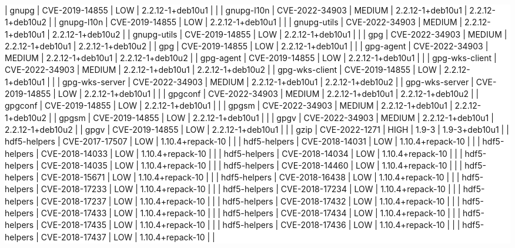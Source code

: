 | gnupg         |    CVE-2019-14855   |   LOW  |  2.2.12-1+deb10u1 |  |
| gnupg-l10n         |    CVE-2022-34903   |   MEDIUM  |  2.2.12-1+deb10u1 | 2.2.12-1+deb10u2 |
| gnupg-l10n         |    CVE-2019-14855   |   LOW  |  2.2.12-1+deb10u1 |  |
| gnupg-utils         |    CVE-2022-34903   |   MEDIUM  |  2.2.12-1+deb10u1 | 2.2.12-1+deb10u2 |
| gnupg-utils         |    CVE-2019-14855   |   LOW  |  2.2.12-1+deb10u1 |  |
| gpg         |    CVE-2022-34903   |   MEDIUM  |  2.2.12-1+deb10u1 | 2.2.12-1+deb10u2 |
| gpg         |    CVE-2019-14855   |   LOW  |  2.2.12-1+deb10u1 |  |
| gpg-agent         |    CVE-2022-34903   |   MEDIUM  |  2.2.12-1+deb10u1 | 2.2.12-1+deb10u2 |
| gpg-agent         |    CVE-2019-14855   |   LOW  |  2.2.12-1+deb10u1 |  |
| gpg-wks-client         |    CVE-2022-34903   |   MEDIUM  |  2.2.12-1+deb10u1 | 2.2.12-1+deb10u2 |
| gpg-wks-client         |    CVE-2019-14855   |   LOW  |  2.2.12-1+deb10u1 |  |
| gpg-wks-server         |    CVE-2022-34903   |   MEDIUM  |  2.2.12-1+deb10u1 | 2.2.12-1+deb10u2 |
| gpg-wks-server         |    CVE-2019-14855   |   LOW  |  2.2.12-1+deb10u1 |  |
| gpgconf         |    CVE-2022-34903   |   MEDIUM  |  2.2.12-1+deb10u1 | 2.2.12-1+deb10u2 |
| gpgconf         |    CVE-2019-14855   |   LOW  |  2.2.12-1+deb10u1 |  |
| gpgsm         |    CVE-2022-34903   |   MEDIUM  |  2.2.12-1+deb10u1 | 2.2.12-1+deb10u2 |
| gpgsm         |    CVE-2019-14855   |   LOW  |  2.2.12-1+deb10u1 |  |
| gpgv         |    CVE-2022-34903   |   MEDIUM  |  2.2.12-1+deb10u1 | 2.2.12-1+deb10u2 |
| gpgv         |    CVE-2019-14855   |   LOW  |  2.2.12-1+deb10u1 |  |
| gzip         |    CVE-2022-1271   |   HIGH  |  1.9-3 | 1.9-3+deb10u1 |
| hdf5-helpers         |    CVE-2017-17507   |   LOW  |  1.10.4+repack-10 |  |
| hdf5-helpers         |    CVE-2018-14031   |   LOW  |  1.10.4+repack-10 |  |
| hdf5-helpers         |    CVE-2018-14033   |   LOW  |  1.10.4+repack-10 |  |
| hdf5-helpers         |    CVE-2018-14034   |   LOW  |  1.10.4+repack-10 |  |
| hdf5-helpers         |    CVE-2018-14035   |   LOW  |  1.10.4+repack-10 |  |
| hdf5-helpers         |    CVE-2018-14460   |   LOW  |  1.10.4+repack-10 |  |
| hdf5-helpers         |    CVE-2018-15671   |   LOW  |  1.10.4+repack-10 |  |
| hdf5-helpers         |    CVE-2018-16438   |   LOW  |  1.10.4+repack-10 |  |
| hdf5-helpers         |    CVE-2018-17233   |   LOW  |  1.10.4+repack-10 |  |
| hdf5-helpers         |    CVE-2018-17234   |   LOW  |  1.10.4+repack-10 |  |
| hdf5-helpers         |    CVE-2018-17237   |   LOW  |  1.10.4+repack-10 |  |
| hdf5-helpers         |    CVE-2018-17432   |   LOW  |  1.10.4+repack-10 |  |
| hdf5-helpers         |    CVE-2018-17433   |   LOW  |  1.10.4+repack-10 |  |
| hdf5-helpers         |    CVE-2018-17434   |   LOW  |  1.10.4+repack-10 |  |
| hdf5-helpers         |    CVE-2018-17435   |   LOW  |  1.10.4+repack-10 |  |
| hdf5-helpers         |    CVE-2018-17436   |   LOW  |  1.10.4+repack-10 |  |
| hdf5-helpers         |    CVE-2018-17437   |   LOW  |  1.10.4+repack-10 |  |
